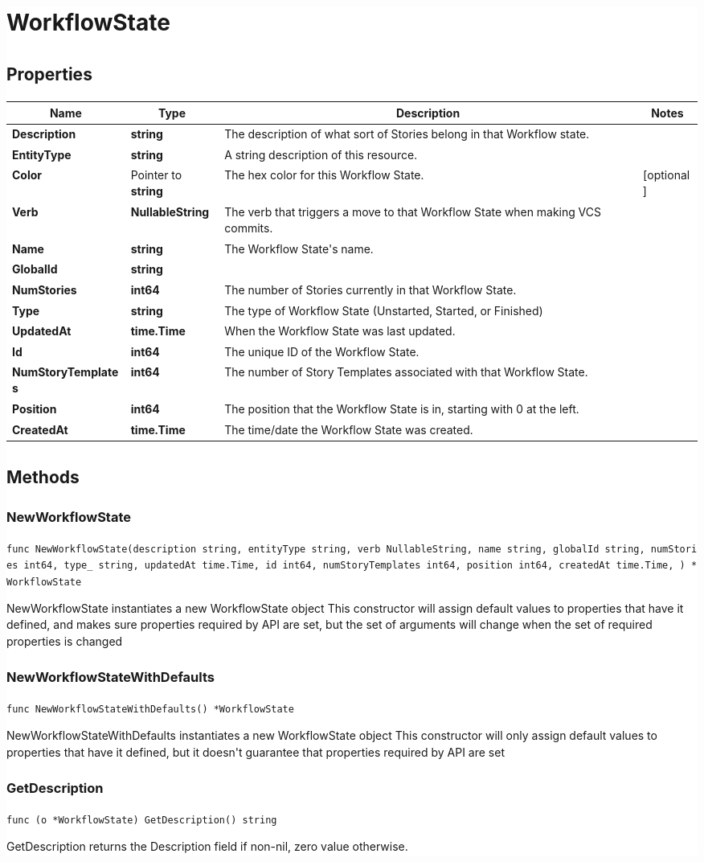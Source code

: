 # WorkflowState

## Properties

Name | Type | Description | Notes
------------ | ------------- | ------------- | -------------
**Description** | **string** | The description of what sort of Stories belong in that Workflow state. | 
**EntityType** | **string** | A string description of this resource. | 
**Color** | Pointer to **string** | The hex color for this Workflow State. | [optional] 
**Verb** | **NullableString** | The verb that triggers a move to that Workflow State when making VCS commits. | 
**Name** | **string** | The Workflow State&#39;s name. | 
**GlobalId** | **string** |  | 
**NumStories** | **int64** | The number of Stories currently in that Workflow State. | 
**Type** | **string** | The type of Workflow State (Unstarted, Started, or Finished) | 
**UpdatedAt** | **time.Time** | When the Workflow State was last updated. | 
**Id** | **int64** | The unique ID of the Workflow State. | 
**NumStoryTemplates** | **int64** | The number of Story Templates associated with that Workflow State. | 
**Position** | **int64** | The position that the Workflow State is in, starting with 0 at the left. | 
**CreatedAt** | **time.Time** | The time/date the Workflow State was created. | 

## Methods

### NewWorkflowState

`func NewWorkflowState(description string, entityType string, verb NullableString, name string, globalId string, numStories int64, type_ string, updatedAt time.Time, id int64, numStoryTemplates int64, position int64, createdAt time.Time, ) *WorkflowState`

NewWorkflowState instantiates a new WorkflowState object
This constructor will assign default values to properties that have it defined,
and makes sure properties required by API are set, but the set of arguments
will change when the set of required properties is changed

### NewWorkflowStateWithDefaults

`func NewWorkflowStateWithDefaults() *WorkflowState`

NewWorkflowStateWithDefaults instantiates a new WorkflowState object
This constructor will only assign default values to properties that have it defined,
but it doesn't guarantee that properties required by API are set

### GetDescription

`func (o *WorkflowState) GetDescription() string`

GetDescription returns the Description field if non-nil, zero value otherwise.
